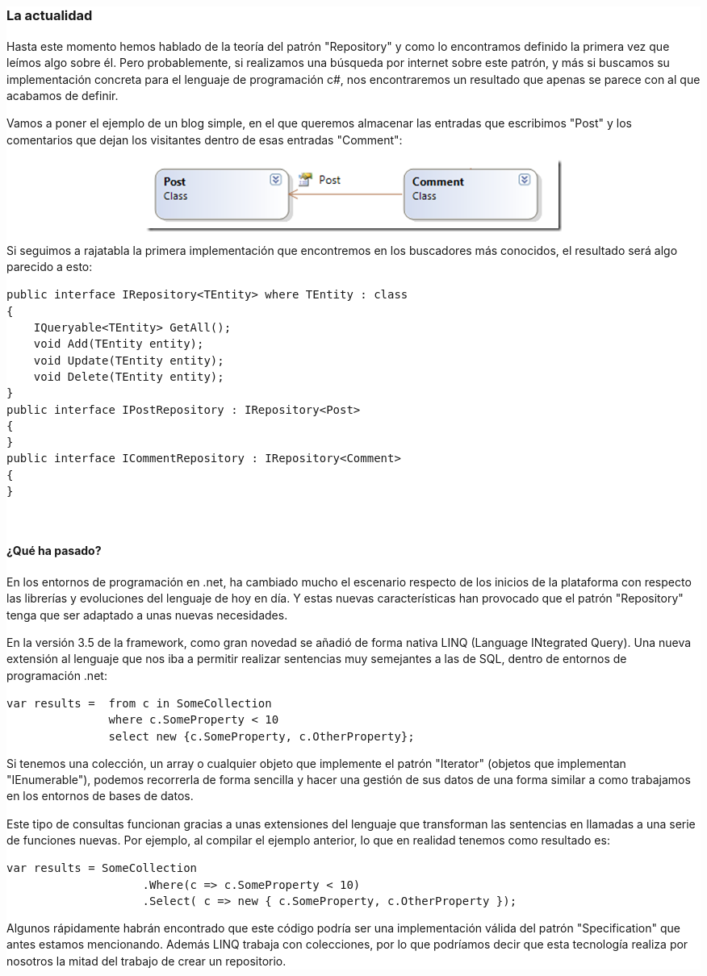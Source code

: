 <h3>La actualidad</h3>
Hasta este momento hemos hablado de la teoría del patrón "Repository" y como lo encontramos definido la primera vez que leímos algo sobre él. Pero probablemente, si realizamos una búsqueda por internet sobre este patrón, y más si buscamos su implementación concreta para el lenguaje de programación c#, nos encontraremos un resultado que apenas se parece con al que acabamos de definir.

Vamos a poner el ejemplo de un blog simple, en el que queremos almacenar las entradas que escribimos "Post" y los comentarios que dejan los visitantes dentro de esas entradas "Comment":

<a href="/assets/uploads/2012/12/simple-blog-class-digram.png"><img style="background-image: none; float: none; padding-top: 0px; padding-left: 0px; margin-left: auto; display: block; padding-right: 0px; margin-right: auto; border-width: 0px;" title="simple-blog-class-digram" src="/assets/uploads/2012/12/simple-blog-class-digram_thumb.png" alt="simple-blog-class-digram" width="515" height="89" border="0" /></a>

Si seguimos a rajatabla la primera implementación que encontremos en los buscadores más conocidos, el resultado será algo parecido a esto:
<pre class="brush: csharp">public interface IRepository&lt;TEntity&gt; where TEntity : class
{
    IQueryable&lt;TEntity&gt; GetAll();
    void Add(TEntity entity);
    void Update(TEntity entity);
    void Delete(TEntity entity);
}
public interface IPostRepository : IRepository&lt;Post&gt;
{
}
public interface ICommentRepository : IRepository&lt;Comment&gt;
{
}</pre>
&nbsp;
<h4>¿Qué ha pasado?</h4>
En los entornos de programación en .net, ha cambiado mucho el escenario respecto de los inicios de la plataforma con respecto las librerías y evoluciones del lenguaje de hoy en día. Y estas nuevas características han provocado que el patrón "Repository" tenga que ser adaptado a unas nuevas necesidades.

En la versión 3.5 de la framework, como gran novedad se añadió de forma nativa LINQ (Language INtegrated Query). Una nueva extensión al lenguaje que nos iba a permitir realizar sentencias muy semejantes a las de SQL, dentro de entornos de programación .net:
<pre class="brush: csharp">var results =  from c in SomeCollection
               where c.SomeProperty &lt; 10
               select new {c.SomeProperty, c.OtherProperty};</pre>
Si tenemos una colección, un array o cualquier objeto que implemente el patrón "Iterator" (objetos que implementan "IEnumerable"), podemos recorrerla de forma sencilla y hacer una gestión de sus datos de una forma similar a como trabajamos en los entornos de bases de datos.

Este tipo de consultas funcionan gracias a unas extensiones del lenguaje que transforman las sentencias en llamadas a una serie de funciones nuevas. Por ejemplo, al compilar el ejemplo anterior, lo que en realidad tenemos como resultado es:
<pre class="brush: csharp">var results = SomeCollection
                    .Where(c =&gt; c.SomeProperty &lt; 10)
                    .Select( c =&gt; new { c.SomeProperty, c.OtherProperty });</pre>
Algunos rápidamente habrán encontrado que este código podría ser una implementación válida del patrón "Specification" que antes estamos mencionando. Además LINQ trabaja con colecciones, por lo que podríamos decir que esta tecnología realiza por nosotros la mitad del trabajo de crear un repositorio.
